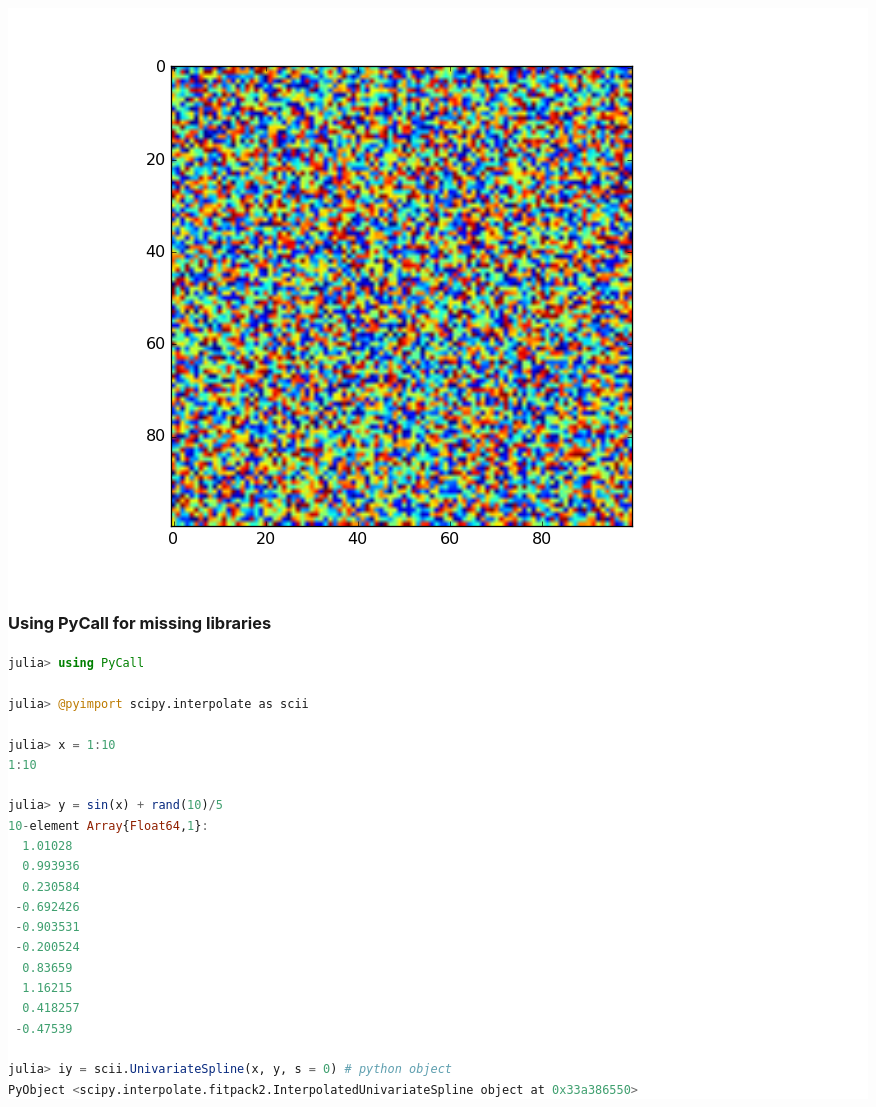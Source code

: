 ![](figures/julia_install_arrays_packages_10_1.png)





### Using PyCall for missing libraries

````julia
julia> using PyCall

julia> @pyimport scipy.interpolate as scii

julia> x = 1:10
1:10

julia> y = sin(x) + rand(10)/5
10-element Array{Float64,1}:
  1.01028 
  0.993936
  0.230584
 -0.692426
 -0.903531
 -0.200524
  0.83659 
  1.16215 
  0.418257
 -0.47539 

julia> iy = scii.UnivariateSpline(x, y, s = 0) # python object
PyObject <scipy.interpolate.fitpack2.InterpolatedUnivariateSpline object at 0x33a386550>

````

